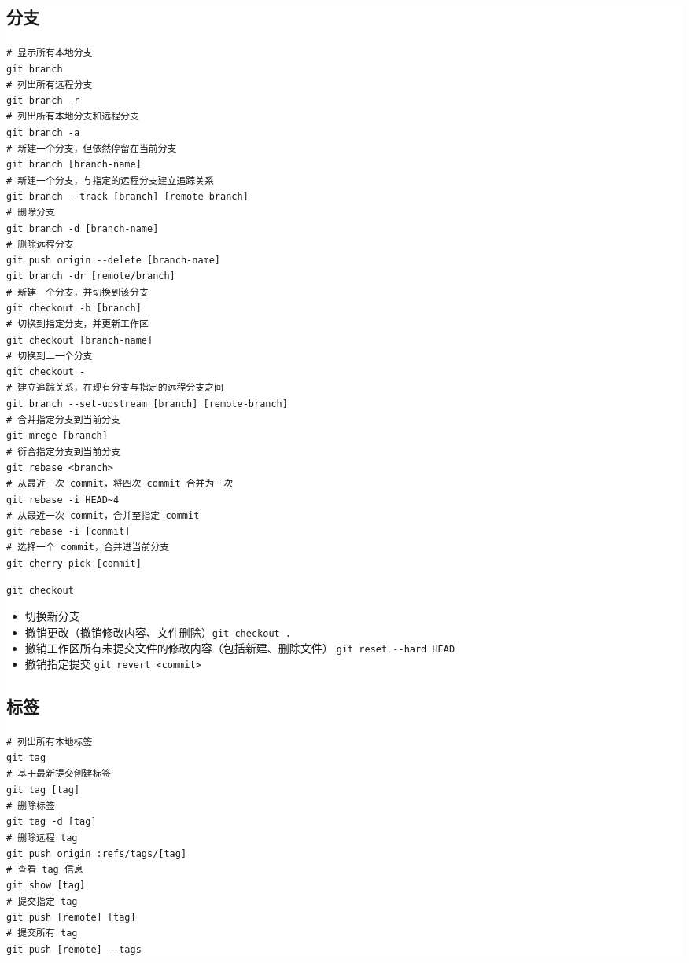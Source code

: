 

## 分支

```shell
# 显示所有本地分支
git branch
# 列出所有远程分支
git branch -r
# 列出所有本地分支和远程分支
git branch -a
# 新建一个分支，但依然停留在当前分支
git branch [branch-name]
# 新建一个分支，与指定的远程分支建立追踪关系
git branch --track [branch] [remote-branch]
# 删除分支
git branch -d [branch-name]
# 删除远程分支
git push origin --delete [branch-name]
git branch -dr [remote/branch]
# 新建一个分支，并切换到该分支
git checkout -b [branch]
# 切换到指定分支，并更新工作区
git checkout [branch-name]
# 切换到上一个分支
git checkout -
# 建立追踪关系，在现有分支与指定的远程分支之间
git branch --set-upstream [branch] [remote-branch]
# 合并指定分支到当前分支
git mrege [branch]
# 衍合指定分支到当前分支
git rebase <branch>
# 从最近一次 commit，将四次 commit 合并为一次
git rebase -i HEAD~4
# 从最近一次 commit，合并至指定 commit
git rebase -i [commit]
# 选择一个 commit，合并进当前分支
git cherry-pick [commit]
```

`git checkout`

- 切换新分支
- 撤销更改（撤销修改内容、文件删除）`git checkout .`
- 撤销工作区所有未提交文件的修改内容（包括新建、删除文件） `git reset --hard HEAD`
- 撤销指定提交 `git revert <commit>`



## 标签

```shell
# 列出所有本地标签
git tag
# 基于最新提交创建标签
git tag [tag]
# 删除标签
git tag -d [tag]
# 删除远程 tag
git push origin :refs/tags/[tag]
# 查看 tag 信息
git show [tag]
# 提交指定 tag
git push [remote] [tag]
# 提交所有 tag
git push [remote] --tags
```